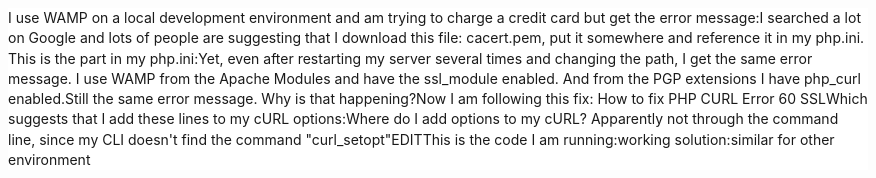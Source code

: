 I use WAMP on a local development environment and am trying to charge a credit card but get the error message:I searched a lot on Google and lots of people are suggesting that I download this file: cacert.pem, put it somewhere and reference it in my php.ini. This is the part in my php.ini:Yet, even after restarting my server several times and changing the path, I get the same error message. I use WAMP from the Apache Modules and have the ssl_module enabled. And from the PGP extensions I have php_curl enabled.Still the same error message. Why is that happening?Now I am following this fix: How to fix PHP CURL Error 60 SSLWhich suggests that I add these lines to my cURL options:Where do I add options to my cURL? Apparently not through the command line, since my CLI doesn't find the command "curl_setopt"EDITThis is the code I am running:working solution:similar for other environment
